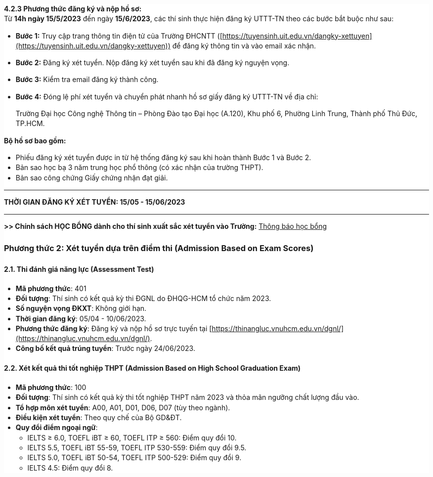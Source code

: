 **4.2.3 Phương thức đăng ký và nộp hồ sơ:**  
Từ **14h ngày 15/5/2023** đến ngày **15/6/2023**, các thí sinh thực hiện đăng ký UTTT-TN theo các bước bắt buộc như sau:

- **Bước 1:** Truy cập trang thông tin điện tử của Trường ĐHCNTT ([https://tuyensinh.uit.edu.vn/dangky-xettuyen](https://tuyensinh.uit.edu.vn/dangky-xettuyen)) để đăng ký thông tin và vào email xác nhận.
    
- **Bước 2:** Đăng ký xét tuyển. Nộp đăng ký xét tuyển sau khi đã đăng ký nguyện vọng.
    
- **Bước 3:** Kiểm tra email đăng ký thành công.
    
- **Bước 4:** Đóng lệ phí xét tuyển và chuyển phát nhanh hồ sơ giấy đăng ký UTTT-TN về địa chỉ:
    
    Trường Đại học Công nghệ Thông tin – Phòng Đào tạo Đại học (A.120), Khu phố 6, Phường Linh Trung, Thành phố Thủ Đức, TP.HCM.
    

**Bộ hồ sơ bao gồm:**

- Phiếu đăng ký xét tuyển được in từ hệ thống đăng ký sau khi hoàn thành Bước 1 và Bước 2.
- Bản sao học bạ 3 năm trung học phổ thông (có xác nhận của trường THPT).
- Bản sao công chứng Giấy chứng nhận đạt giải.

---

**THỜI GIAN ĐĂNG KÝ XÉT TUYỂN: 15/05 - 15/06/2023**

---

**>> Chính sách HỌC BỔNG dành cho thí sinh xuất sắc xét tuyển vào Trường:** [Thông báo học bổng](https://tuyensinh.uit.edu.vn/thong-bao-hoc-bong-toan-dien-sang-tao-phung-su-nam-2023)

### Phương thức 2: Xét tuyển dựa trên điểm thi (Admission Based on Exam Scores)

#### 2.1. Thi đánh giá năng lực (Assessment Test)

- **Mã phương thức**: 401
- **Đối tượng**: Thí sinh có kết quả kỳ thi ĐGNL do ĐHQG-HCM tổ chức năm 2023.
- **Số nguyện vọng ĐKXT**: Không giới hạn.
- **Thời gian đăng ký**: 05/04 - 10/06/2023.
- **Phương thức đăng ký**: Đăng ký và nộp hồ sơ trực tuyến tại [https://thinangluc.vnuhcm.edu.vn/dgnl/](https://thinangluc.vnuhcm.edu.vn/dgnl/).
- **Công bố kết quả trúng tuyển**: Trước ngày 24/06/2023.

#### 2.2. Xét kết quả thi tốt nghiệp THPT (Admission Based on High School Graduation Exam)

- **Mã phương thức**: 100
- **Đối tượng**: Thí sinh có kết quả kỳ thi tốt nghiệp THPT năm 2023 và thỏa mãn ngưỡng chất lượng đầu vào.
- **Tổ hợp môn xét tuyển**: A00, A01, D01, D06, D07 (tùy theo ngành).
- **Điều kiện xét tuyển**: Theo quy chế của Bộ GD&ĐT.
- **Quy đổi điểm ngoại ngữ**:
    - IELTS ≥ 6.0, TOEFL iBT ≥ 60, TOEFL ITP ≥ 560: Điểm quy đổi 10.
    - IELTS 5.5, TOEFL iBT 55-59, TOEFL ITP 530-559: Điểm quy đổi 9.5.
    - IELTS 5.0, TOEFL iBT 50-54, TOEFL ITP 500-529: Điểm quy đổi 9.
    - IELTS 4.5: Điểm quy đổi 8.
